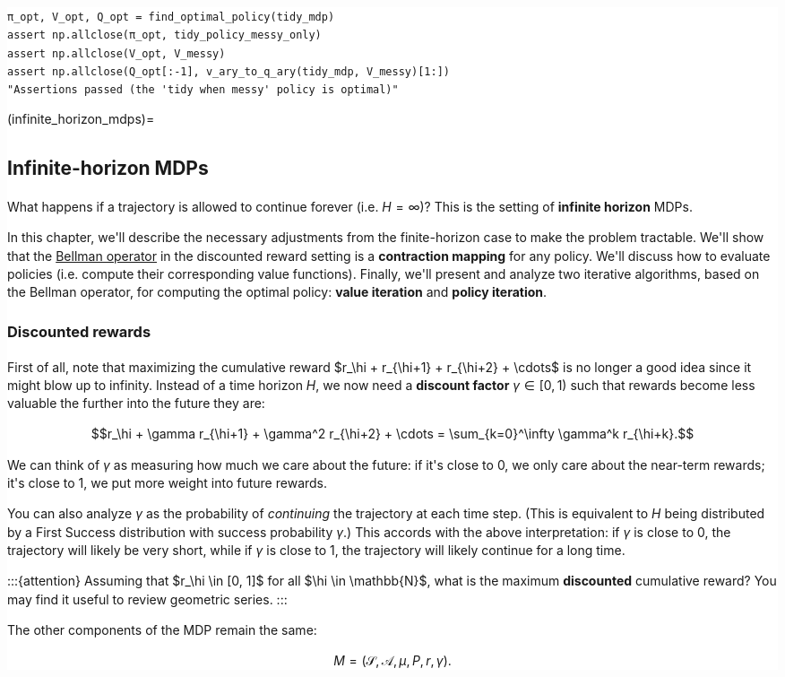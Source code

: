 ```{code-cell}
π_opt, V_opt, Q_opt = find_optimal_policy(tidy_mdp)
assert np.allclose(π_opt, tidy_policy_messy_only)
assert np.allclose(V_opt, V_messy)
assert np.allclose(Q_opt[:-1], v_ary_to_q_ary(tidy_mdp, V_messy)[1:])
"Assertions passed (the 'tidy when messy' policy is optimal)"
```

(infinite_horizon_mdps)=
## Infinite-horizon MDPs

What happens if a trajectory is allowed to continue forever (i.e.
$H = \infty$)? This is the setting of **infinite horizon** MDPs.

In this chapter, we'll describe the necessary adjustments from the
finite-horizon case to make the problem tractable. We'll show that the
[Bellman operator](bellman_operator) in the discounted reward setting is a
**contraction mapping** for any policy. We'll discuss how to evaluate
policies (i.e. compute their corresponding value functions). Finally,
we'll present and analyze two iterative algorithms, based on the Bellman
operator, for computing the optimal policy: **value iteration** and
**policy iteration**.

### Discounted rewards

First of all, note that maximizing the cumulative reward
$r_\hi + r_{\hi+1} + r_{\hi+2} + \cdots$ is no longer a good idea since it
might blow up to infinity. Instead of a time horizon $H$, we now need a
**discount factor** $\gamma \in [0, 1)$ such that rewards become less
valuable the further into the future they are:

$$r_\hi + \gamma r_{\hi+1} + \gamma^2 r_{\hi+2} + \cdots = \sum_{k=0}^\infty \gamma^k r_{\hi+k}.$$

We can think of $\gamma$ as measuring how much we care about the future:
if it's close to $0$, we only care about the near-term rewards; it's
close to $1$, we put more weight into future rewards.

You can also analyze $\gamma$ as the probability of *continuing* the
trajectory at each time step. (This is equivalent to $H$ being
distributed by a First Success distribution with success probability
$\gamma$.) This accords with the above interpretation: if $\gamma$ is
close to $0$, the trajectory will likely be very short, while if
$\gamma$ is close to $1$, the trajectory will likely continue for a long
time.

:::{attention}
Assuming that $r_\hi \in [0, 1]$ for all $\hi \in \mathbb{N}$,
what is the maximum **discounted** cumulative reward? You may find it
useful to review geometric series.
:::

The other components of the MDP remain the same:

$$M = (\mathcal{S}, \mathcal{A}, \mu, P, r, \gamma).$$

